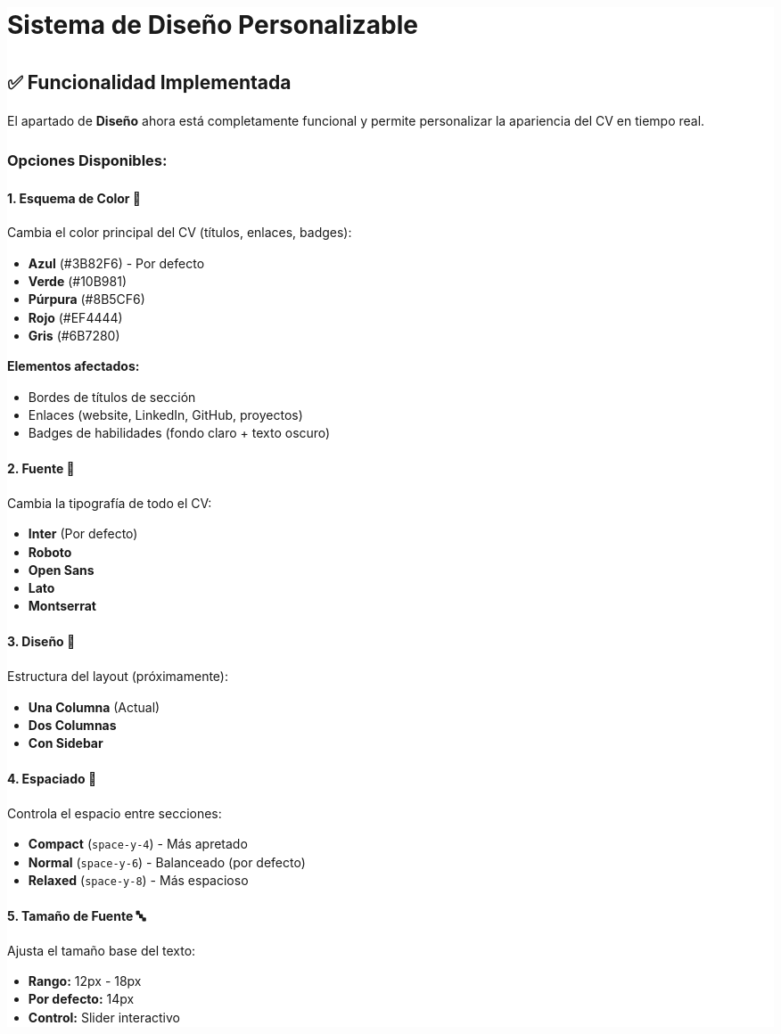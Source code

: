 # Sistema de Diseño Personalizable

## ✅ Funcionalidad Implementada

El apartado de **Diseño** ahora está completamente funcional y permite personalizar la apariencia del CV en tiempo real.

### **Opciones Disponibles:**

#### **1. Esquema de Color** 🎨
Cambia el color principal del CV (títulos, enlaces, badges):

- **Azul** (#3B82F6) - Por defecto
- **Verde** (#10B981)
- **Púrpura** (#8B5CF6)
- **Rojo** (#EF4444)
- **Gris** (#6B7280)

**Elementos afectados:**
- Bordes de títulos de sección
- Enlaces (website, LinkedIn, GitHub, proyectos)
- Badges de habilidades (fondo claro + texto oscuro)

#### **2. Fuente** 📝
Cambia la tipografía de todo el CV:

- **Inter** (Por defecto)
- **Roboto**
- **Open Sans**
- **Lato**
- **Montserrat**

#### **3. Diseño** 📐
Estructura del layout (próximamente):

- **Una Columna** (Actual)
- **Dos Columnas**
- **Con Sidebar**

#### **4. Espaciado** 📏
Controla el espacio entre secciones:

- **Compact** (`space-y-4`) - Más apretado
- **Normal** (`space-y-6`) - Balanceado (por defecto)
- **Relaxed** (`space-y-8`) - Más espacioso

#### **5. Tamaño de Fuente** 🔤
Ajusta el tamaño base del texto:

- **Rango:** 12px - 18px
- **Por defecto:** 14px
- **Control:** Slider interactivo
